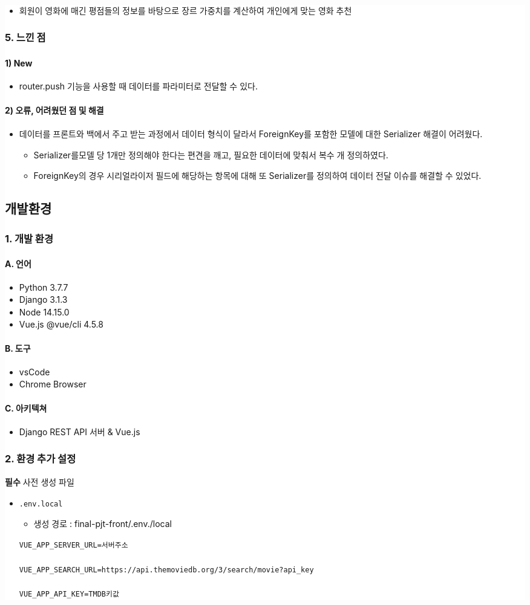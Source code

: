 * 회원이 영화에 매긴 평점들의 정보를 바탕으로 장르 가중치를 계산하여 개인에게 맞는 영화 추천





### 5. 느낀 점

#### 1) New

* router.push 기능을 사용할 때 데이터를 파라미터로 전달할 수 있다. 

  

#### 2) 오류, 어려웠던 점 및 해결

* 데이터를 프론트와 백에서 주고 받는 과정에서 데이터 형식이 달라서 ForeignKey를 포함한 모델에 대한 Serializer 해결이 어려웠다.

  * Serializer를모델 당 1개만 정의해야 한다는 편견을 깨고, 필요한 데이터에 맞춰서 복수 개 정의하였다.

  * ForeignKey의 경우 시리얼라이저 필드에 해당하는 항목에 대해 또 Serializer를 정의하여 데이터 전달 이슈를 해결할 수 있었다.

    



## 개발환경

### 1. 개발 환경

#### A. 언어

* Python 3.7.7
* Django 3.1.3
* Node 14.15.0
* Vue.js @vue/cli 4.5.8 



#### B. 도구

* vsCode
* Chrome Browser



#### C. 아키텍쳐

* Django REST API 서버 & Vue.js





### 2. 환경 추가 설정

**필수** 사전 생성 파일

* `.env.local` 

  * 생성 경로 : final-pjt-front/.env./local

  ```
  VUE_APP_SERVER_URL=서버주소
  
  VUE_APP_SEARCH_URL=https://api.themoviedb.org/3/search/movie?api_key
  
  VUE_APP_API_KEY=TMDB키값
  ```
